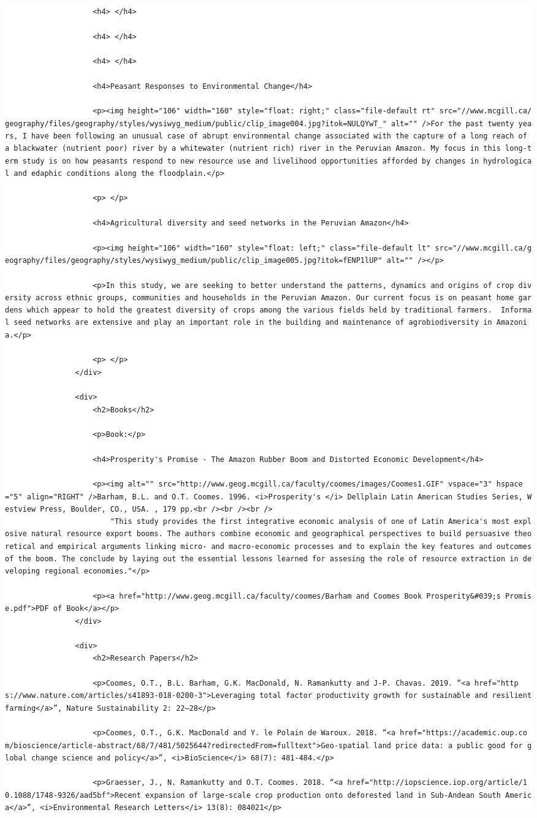 						<h4> </h4>

						<h4> </h4>

						<h4> </h4>

						<h4>Peasant Responses to Environmental Change</h4>

						<p><img height="106" width="160" style="float: right;" class="file-default rt" src="//www.mcgill.ca/geography/files/geography/styles/wysiwyg_medium/public/clip_image004.jpg?itok=NULQYwT_" alt="" />For the past twenty years, I have been following an unusual case of abrupt environmental change associated with the capture of a long reach of a blackwater (nutrient poor) river by a whitewater (nutrient rich) river in the Peruvian Amazon. My focus in this long-term study is on how peasants respond to new resource use and livelihood opportunities afforded by changes in hydrological and edaphic conditions along the floodplain.</p>

						<p> </p>

						<h4>Agricultural diversity and seed networks in the Peruvian Amazon</h4>

						<p><img height="106" width="160" style="float: left;" class="file-default lt" src="//www.mcgill.ca/geography/files/geography/styles/wysiwyg_medium/public/clip_image005.jpg?itok=fENP1lUP" alt="" /></p>

						<p>In this study, we are seeking to better understand the patterns, dynamics and origins of crop diversity across ethnic groups, communities and households in the Peruvian Amazon. Our current focus is on peasant home gardens which appear to hold the greatest diversity of crops among the various fields held by traditional farmers.  Informal seed networks are extensive and play an important role in the building and maintenance of agrobiodiversity in Amazonia.</p>

						<p> </p>
					</div>

					<div>
						<h2>Books</h2>

						<p>Book:</p>

						<h4>Prosperity's Promise - The Amazon Rubber Boom and Distorted Economic Development</h4>

						<p><img alt="" src="http://www.geog.mcgill.ca/faculty/coomes/images/Coomes1.GIF" vspace="3" hspace="5" align="RIGHT" />Barham, B.L. and O.T. Coomes. 1996. <i>Prosperity's </i> Dellplain Latin American Studies Series, Westview Press, Boulder, CO., USA. , 179 pp.<br /><br /><br />
							"This study provides the first integrative economic analysis of one of Latin America's most explosive natural resource export booms. The authors combine economic and geographical perspectives to build persuasive theoretical and empirical arguments linking micro- and macro-economic processes and to explain the key features and outcomes of the boom. The conclude by laying out the essential lessons learned for assesing the role of resource extraction in developing regional economies."</p>

						<p><a href="http://www.geog.mcgill.ca/faculty/coomes/Barham and Coomes Book Prosperity&#039;s Promise.pdf">PDF of Book</a></p>
					</div>

					<div>
						<h2>Research Papers</h2>

						<p>Coomes, O.T., B.L. Barham, G.K. MacDonald, N. Ramankutty and J-P. Chavas. 2019. “<a href="https://www.nature.com/articles/s41893-018-0200-3">Leveraging total factor productivity growth for sustainable and resilient farming</a>”, Nature Sustainability 2: 22–28</p>

						<p>Coomes, O.T., G.K. MacDonald and Y. le Polain de Waroux. 2018. “<a href="https://academic.oup.com/bioscience/article-abstract/68/7/481/5025644?redirectedFrom=fulltext">Geo-spatial land price data: a public good for global change science and policy</a>”, <i>BioScience</i> 68(7): 481-484.</p>

						<p>Graesser, J., N. Ramankutty and O.T. Coomes. 2018. “<a href="http://iopscience.iop.org/article/10.1088/1748-9326/aad5bf">Recent expansion of large-scale crop production onto deforested land in Sub-Andean South America</a>”, <i>Environmental Research Letters</i> 13(8): 084021</p>

